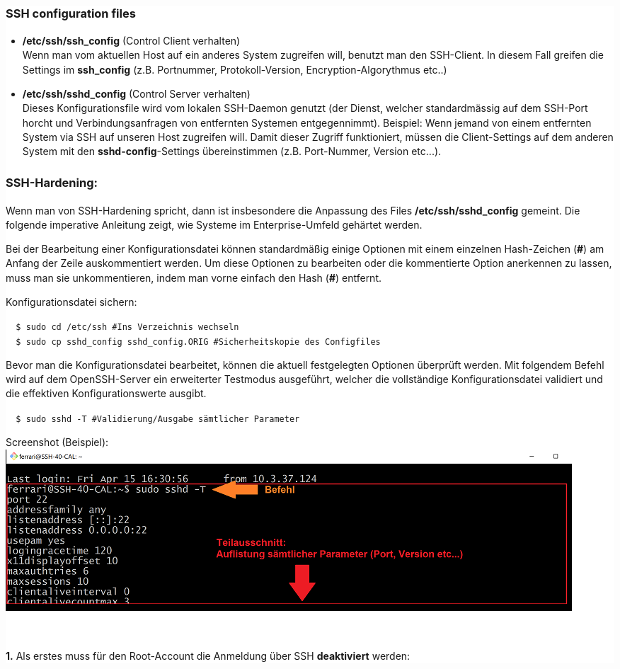 
### SSH configuration files 
  - **/etc/ssh/ssh_config** (Control Client verhalten)<br>
    Wenn man vom aktuellen Host auf ein anderes System zugreifen will, benutzt man den SSH-Client. In diesem Fall greifen die Settings im **ssh_config** (z.B. Portnummer, Protokoll-Version, Encryption-Algorythmus etc..)

  - **/etc/ssh/sshd_config** (Control Server verhalten)<br>
  Dieses Konfigurationsfile wird vom lokalen SSH-Daemon genutzt (der Dienst, welcher standardmässig auf dem SSH-Port horcht und Verbindungsanfragen von entfernten Systemen entgegennimmt).
  Beispiel: Wenn jemand von einem entfernten System via SSH auf unseren Host zugreifen will. 
  Damit dieser Zugriff funktioniert, müssen die Client-Settings auf dem anderen System mit den **sshd-config**-Settings übereinstimmen (z.B. Port-Nummer, Version etc...).
  
### SSH-Hardening:
Wenn man von SSH-Hardening spricht, dann ist insbesondere die Anpassung des Files **/etc/ssh/sshd_config** gemeint. Die folgende imperative Anleitung zeigt, wie Systeme im Enterprise-Umfeld gehärtet werden.

Bei der Bearbeitung einer Konfigurationsdatei können standardmäßig einige Optionen mit einem einzelnen Hash-Zeichen (**#**) am Anfang der Zeile auskommentiert werden. Um diese Optionen zu bearbeiten oder die kommentierte Option anerkennen zu lassen, muss man sie unkommentieren, indem man vorne einfach den Hash (**#**) entfernt.

Konfigurationsdatei sichern:
```Shell
  $ sudo cd /etc/ssh #Ins Verzeichnis wechseln
  $ sudo cp sshd_config sshd_config.ORIG #Sicherheitskopie des Configfiles
```
Bevor man die Konfigurationsdatei bearbeitet, können die aktuell festgelegten Optionen überprüft werden. Mit folgendem Befehl wird auf dem OpenSSH-Server ein erweiterter Testmodus ausgeführt, welcher die vollständige Konfigurationsdatei validiert und die effektiven Konfigurationswerte ausgibt.
```Shell
  $ sudo sshd -T #Validierung/Ausgabe sämtlicher Parameter
```
Screenshot (Beispiel):<br>
   ![Screenshot](images/12_sshd_config_800.png)

<br>

**1.** Als erstes muss für den Root-Account die Anmeldung über SSH **deaktiviert** werden:
